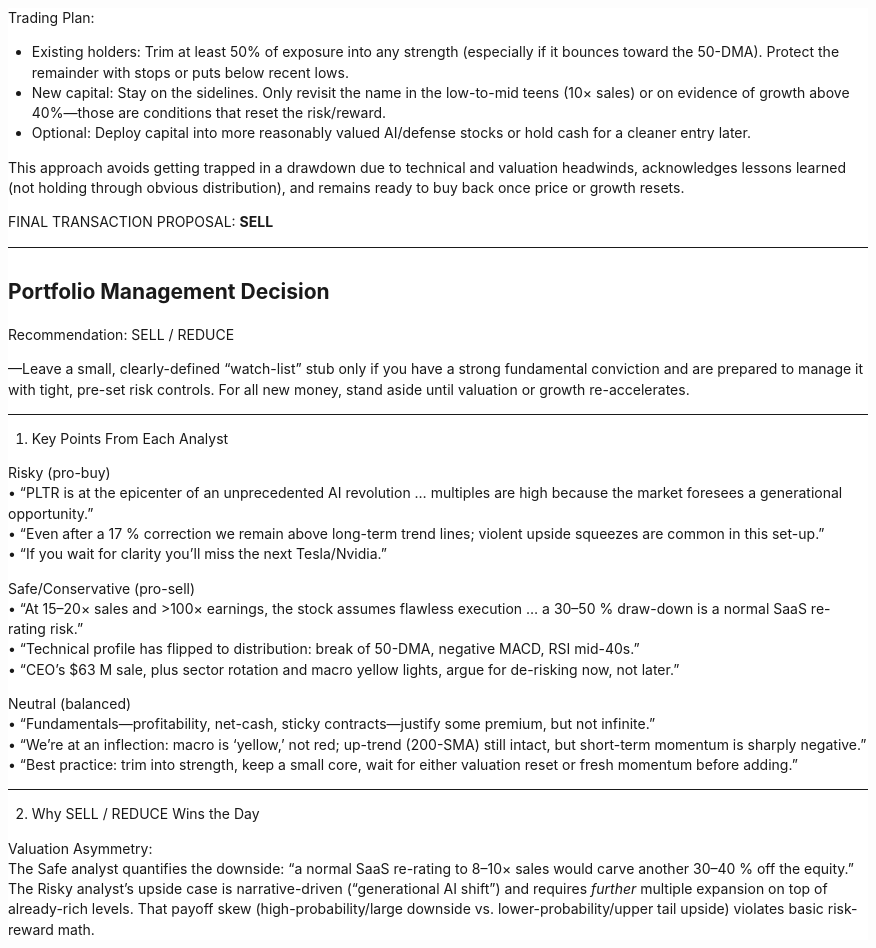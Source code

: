 Trading Plan:
- Existing holders: Trim at least 50% of exposure into any strength (especially if it bounces toward the 50-DMA). Protect the remainder with stops or puts below recent lows.
- New capital: Stay on the sidelines. Only revisit the name in the low-to-mid teens (10× sales) or on evidence of growth above 40%—those are conditions that reset the risk/reward.
- Optional: Deploy capital into more reasonably valued AI/defense stocks or hold cash for a cleaner entry later.

This approach avoids getting trapped in a drawdown due to technical and valuation headwinds, acknowledges lessons learned (not holding through obvious distribution), and remains ready to buy back once price or growth resets.

FINAL TRANSACTION PROPOSAL: **SELL**

---

## Portfolio Management Decision

Recommendation: SELL / REDUCE  

—Leave a small, clearly-defined “watch-list” stub only if you have a strong fundamental conviction and are prepared to manage it with tight, pre-set risk controls. For all new money, stand aside until valuation or growth re-accelerates.

--------------------------------------------------------------------
1. Key Points From Each Analyst  

Risky (pro-buy)  
•  “PLTR is at the epicenter of an unprecedented AI revolution … multiples are high because the market foresees a generational opportunity.”  
•  “Even after a 17 % correction we remain above long-term trend lines; violent upside squeezes are common in this set-up.”  
•  “If you wait for clarity you’ll miss the next Tesla/Nvidia.”

Safe/Conservative (pro-sell)  
•  “At 15–20× sales and >100× earnings, the stock assumes flawless execution … a 30–50 % draw-down is a normal SaaS re-rating risk.”  
•  “Technical profile has flipped to distribution: break of 50-DMA, negative MACD, RSI mid-40s.”  
•  “CEO’s $63 M sale, plus sector rotation and macro yellow lights, argue for de-risking now, not later.”

Neutral (balanced)  
•  “Fundamentals—profitability, net-cash, sticky contracts—justify some premium, but not infinite.”  
•  “We’re at an inflection: macro is ‘yellow,’ not red; up-trend (200-SMA) still intact, but short-term momentum is sharply negative.”  
•  “Best practice: trim into strength, keep a small core, wait for either valuation reset or fresh momentum before adding.”

--------------------------------------------------------------------
2. Why SELL / REDUCE Wins the Day  

Valuation Asymmetry:  
The Safe analyst quantifies the downside: “a normal SaaS re-rating to 8–10× sales would carve another 30–40 % off the equity.” The Risky analyst’s upside case is narrative-driven (“generational AI shift”) and requires *further* multiple expansion on top of already-rich levels. That payoff skew (high-probability/large downside vs. lower-probability/upper tail upside) violates basic risk-reward math.

